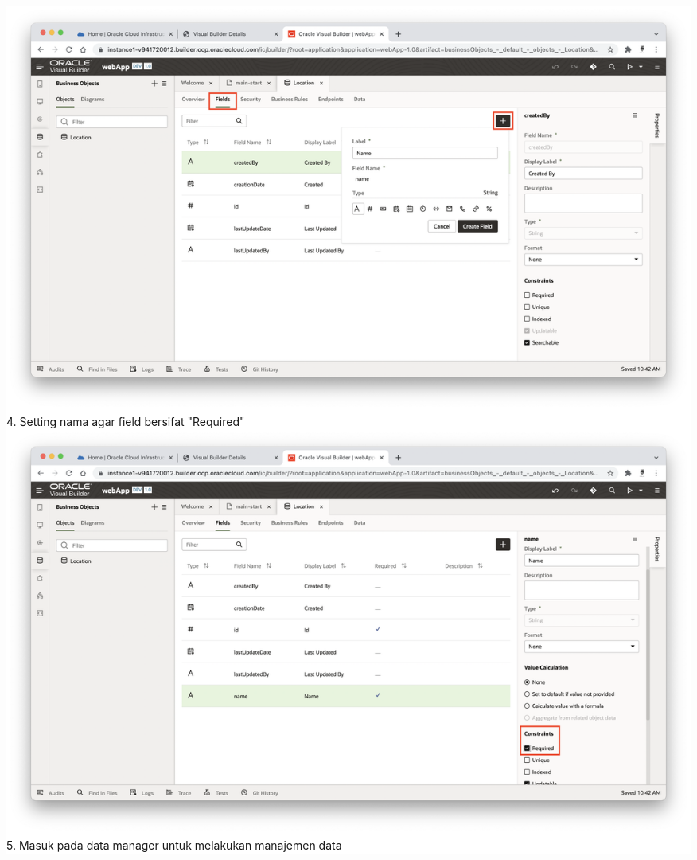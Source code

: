 ![Screenshot](img/praktikum/import_location_business/3.png)
4. Setting nama agar field bersifat "Required"
![Screenshot](img/praktikum/import_location_business/4.png)
5. Masuk pada data manager untuk melakukan manajemen data